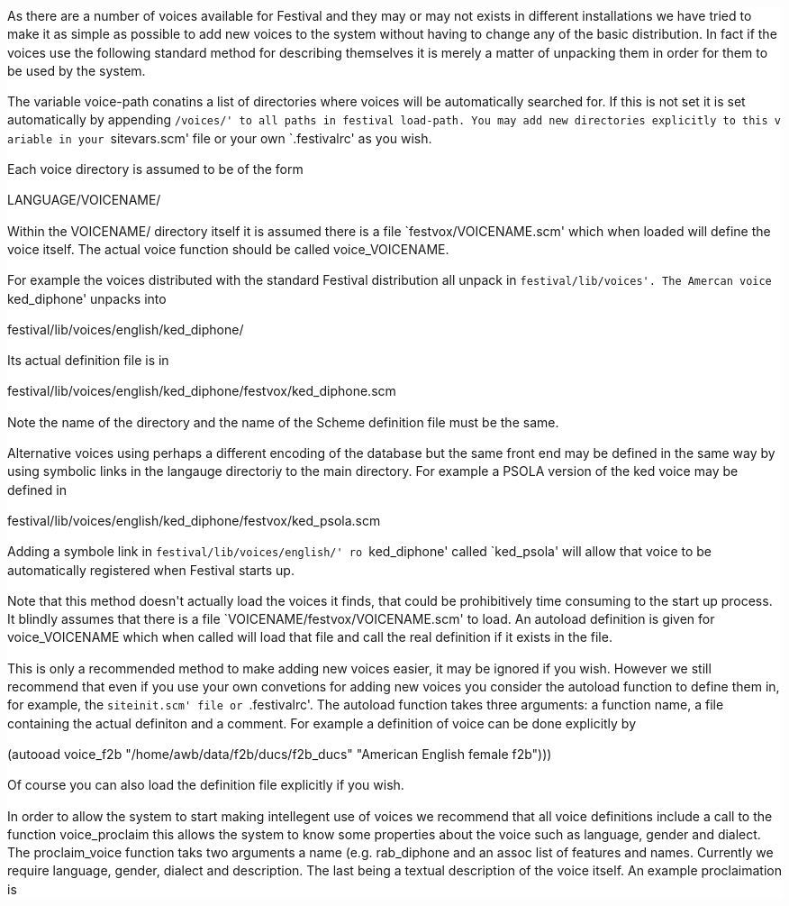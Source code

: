 As there are a number of voices available for Festival and they may or may not exists in different installations we have tried to make it as simple as possible to add new voices to the system without having to change any of the basic distribution. In fact if the voices use the following standard method for describing themselves it is merely a matter of unpacking them in order for them to be used by the system.

The variable voice-path conatins a list of directories where voices will be automatically searched for. If this is not set it is set automatically by appending `/voices/' to all paths in festival load-path. You may add new directories explicitly to this variable in your `sitevars.scm' file or your own `.festivalrc' as you wish.

Each voice directory is assumed to be of the form

LANGUAGE/VOICENAME/

Within the VOICENAME/ directory itself it is assumed there is a file `festvox/VOICENAME.scm' which when loaded will define the voice itself. The actual voice function should be called voice_VOICENAME.

For example the voices distributed with the standard Festival distribution all unpack in `festival/lib/voices'. The Amercan voice `ked_diphone' unpacks into

festival/lib/voices/english/ked_diphone/

Its actual definition file is in

festival/lib/voices/english/ked_diphone/festvox/ked_diphone.scm

Note the name of the directory and the name of the Scheme definition file must be the same.

Alternative voices using perhaps a different encoding of the database but the same front end may be defined in the same way by using symbolic links in the langauge directoriy to the main directory. For example a PSOLA version of the ked voice may be defined in

festival/lib/voices/english/ked_diphone/festvox/ked_psola.scm

Adding a symbole link in `festival/lib/voices/english/' ro `ked_diphone' called `ked_psola' will allow that voice to be automatically registered when Festival starts up.

Note that this method doesn't actually load the voices it finds, that could be prohibitively time consuming to the start up process. It blindly assumes that there is a file `VOICENAME/festvox/VOICENAME.scm' to load. An autoload definition is given for voice_VOICENAME which when called will load that file and call the real definition if it exists in the file.

This is only a recommended method to make adding new voices easier, it may be ignored if you wish. However we still recommend that even if you use your own convetions for adding new voices you consider the autoload function to define them in, for example, the `siteinit.scm' file or `.festivalrc'. The autoload function takes three arguments: a function name, a file containing the actual definiton and a comment. For example a definition of voice can be done explicitly by

(autooad voice_f2b  "/home/awb/data/f2b/ducs/f2b_ducs" 
     "American English female f2b")))

Of course you can also load the definition file explicitly if you wish.

In order to allow the system to start making intellegent use of voices we recommend that all voice definitions include a call to the function voice_proclaim this allows the system to know some properties about the voice such as language, gender and dialect. The proclaim_voice function taks two arguments a name (e.g. rab_diphone and an assoc list of features and names. Currently we require language, gender, dialect and description. The last being a textual description of the voice itself. An example proclaimation is
